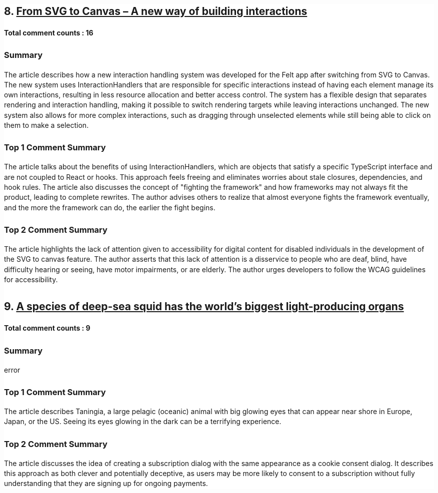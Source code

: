 ## 8. [From SVG to Canvas – A new way of building interactions](https://news.ycombinator.com/item?id=36217098)

**Total comment counts : 16**

### Summary

 The article describes how a new interaction handling system was developed for the Felt app after switching from SVG to Canvas. The new system uses InteractionHandlers that are responsible for specific interactions instead of having each element manage its own interactions, resulting in less resource allocation and better access control. The system has a flexible design that separates rendering and interaction handling, making it possible to switch rendering targets while leaving interactions unchanged. The new system also allows for more complex interactions, such as dragging through unselected elements while still being able to click on them to make a selection.

### Top 1 Comment Summary

 The article talks about the benefits of using InteractionHandlers, which are objects that satisfy a specific TypeScript interface and are not coupled to React or hooks. This approach feels freeing and eliminates worries about stale closures, dependencies, and hook rules. The article also discusses the concept of "fighting the framework" and how frameworks may not always fit the product, leading to complete rewrites. The author advises others to realize that almost everyone fights the framework eventually, and the more the framework can do, the earlier the fight begins.

### Top 2 Comment Summary

 The article highlights the lack of attention given to accessibility for digital content for disabled individuals in the development of the SVG to canvas feature. The author asserts that this lack of attention is a disservice to people who are deaf, blind, have difficulty hearing or seeing, have motor impairments, or are elderly. The author urges developers to follow the WCAG guidelines for accessibility.

## 9. [A species of deep-sea squid has the world’s biggest light-producing organs](https://news.ycombinator.com/item?id=36214478)

**Total comment counts : 9**

### Summary

 error

### Top 1 Comment Summary

 The article describes Taningia, a large pelagic (oceanic) animal with big glowing eyes that can appear near shore in Europe, Japan, or the US. Seeing its eyes glowing in the dark can be a terrifying experience.

### Top 2 Comment Summary

 The article discusses the idea of creating a subscription dialog with the same appearance as a cookie consent dialog. It describes this approach as both clever and potentially deceptive, as users may be more likely to consent to a subscription without fully understanding that they are signing up for ongoing payments.
